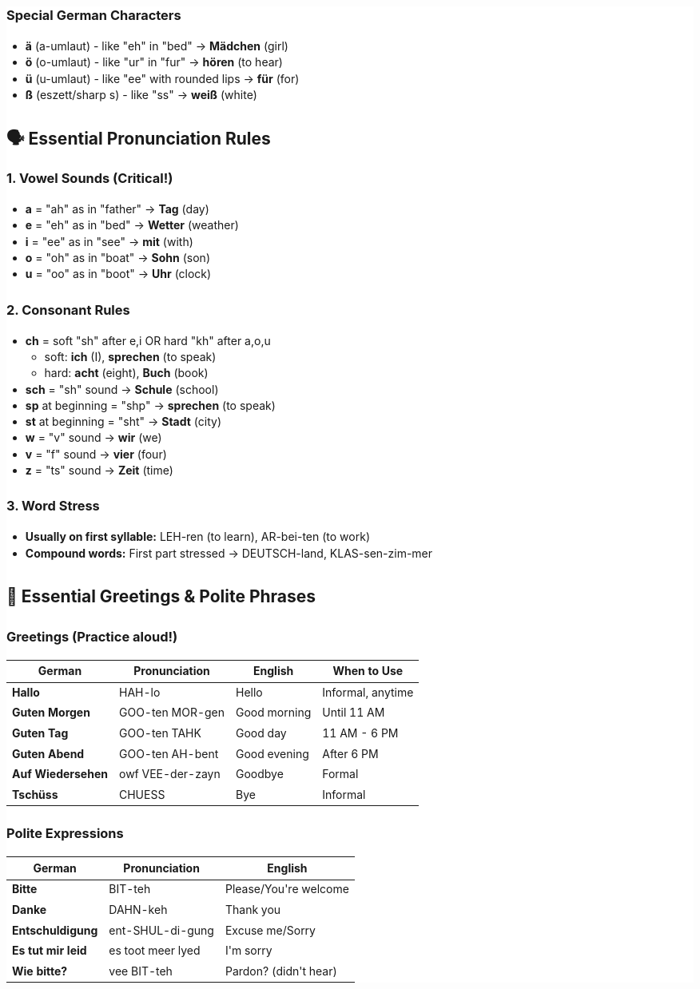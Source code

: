 ### **Special German Characters**
- **ä** (a-umlaut) - like "eh" in "bed" → **Mädchen** (girl)
- **ö** (o-umlaut) - like "ur" in "fur" → **hören** (to hear)
- **ü** (u-umlaut) - like "ee" with rounded lips → **für** (for)
- **ß** (eszett/sharp s) - like "ss" → **weiß** (white)

## 🗣️ **Essential Pronunciation Rules**

### **1. Vowel Sounds (Critical!)**
- **a** = "ah" as in "father" → **Tag** (day)
- **e** = "eh" as in "bed" → **Wetter** (weather)
- **i** = "ee" as in "see" → **mit** (with)
- **o** = "oh" as in "boat" → **Sohn** (son)
- **u** = "oo" as in "boot" → **Uhr** (clock)

### **2. Consonant Rules**
- **ch** = soft "sh" after e,i OR hard "kh" after a,o,u
  - soft: **ich** (I), **sprechen** (to speak)
  - hard: **acht** (eight), **Buch** (book)
- **sch** = "sh" sound → **Schule** (school)
- **sp** at beginning = "shp" → **sprechen** (to speak)
- **st** at beginning = "sht" → **Stadt** (city)
- **w** = "v" sound → **wir** (we)
- **v** = "f" sound → **vier** (four)
- **z** = "ts" sound → **Zeit** (time)

### **3. Word Stress**
- **Usually on first syllable:** LEH-ren (to learn), AR-bei-ten (to work)
- **Compound words:** First part stressed → DEUTSCH-land, KLAS-sen-zim-mer

## 👋 **Essential Greetings & Polite Phrases**

### **Greetings (Practice aloud!)**
| German | Pronunciation | English | When to Use |
|--------|---------------|---------|-------------|
| **Hallo** | HAH-lo | Hello | Informal, anytime |
| **Guten Morgen** | GOO-ten MOR-gen | Good morning | Until 11 AM |
| **Guten Tag** | GOO-ten TAHK | Good day | 11 AM - 6 PM |
| **Guten Abend** | GOO-ten AH-bent | Good evening | After 6 PM |
| **Auf Wiedersehen** | owf VEE-der-zayn | Goodbye | Formal |
| **Tschüss** | CHUESS | Bye | Informal |

### **Polite Expressions**
| German | Pronunciation | English |
|--------|---------------|---------|
| **Bitte** | BIT-teh | Please/You're welcome |
| **Danke** | DAHN-keh | Thank you |
| **Entschuldigung** | ent-SHUL-di-gung | Excuse me/Sorry |
| **Es tut mir leid** | es toot meer lyed | I'm sorry |
| **Wie bitte?** | vee BIT-teh | Pardon? (didn't hear) |
